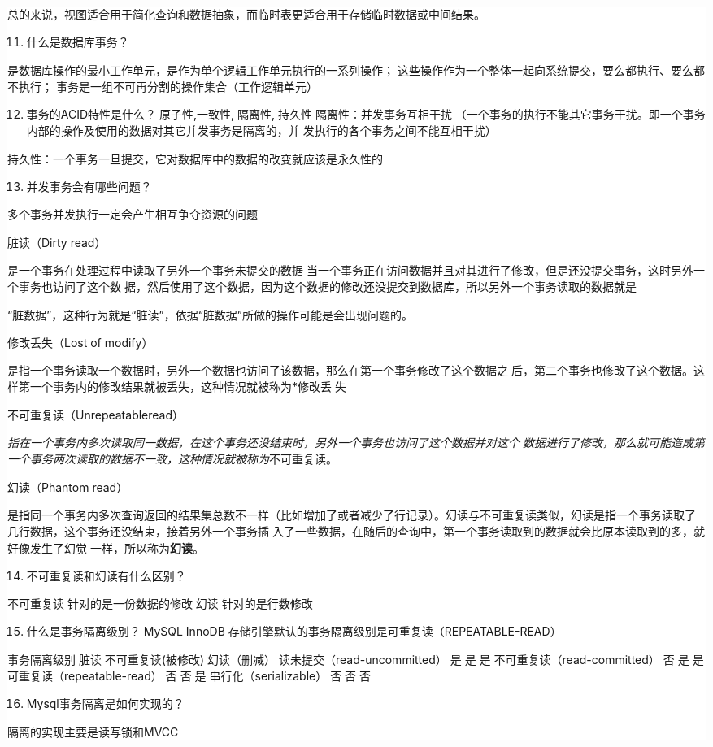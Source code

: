 总的来说，视图适合用于简化查询和数据抽象，而临时表更适合用于存储临时数据或中间结果。

11. 什么是数据库事务？

是数据库操作的最小工作单元，是作为单个逻辑工作单元执行的一系列操作；
这些操作作为一个整体一起向系统提交，要么都执行、要么都不执行；
事务是一组不可再分割的操作集合（工作逻辑单元）

12. 事务的ACID特性是什么？
   原子性,一致性, 隔离性, 持久性
   隔离性：并发事务互相干扰 （一个事务的执行不能其它事务干扰。即一个事务内部的操作及使用的数据对其它并发事务是隔离的，并
   发执行的各个事务之间不能互相干扰）

   持久性：一个事务一旦提交，它对数据库中的数据的改变就应该是永久性的

13. 并发事务会有哪些问题？

多个事务并发执行一定会产生相互争夺资源的问题

脏读（Dirty read）

是一个事务在处理过程中读取了另外一个事务未提交的数据
当一个事务正在访问数据并且对其进行了修改，但是还没提交事务，这时另外一个事务也访问了这个数
据，然后使用了这个数据，因为这个数据的修改还没提交到数据库，所以另外一个事务读取的数据就是

“脏数据”，这种行为就是“脏读”，依据“脏数据”所做的操作可能是会出现问题的。

修改丢失（Lost of modify）

是指一个事务读取一个数据时，另外一个数据也访问了该数据，那么在第一个事务修改了这个数据之
后，第二个事务也修改了这个数据。这样第一个事务内的修改结果就被丢失，这种情况就被称为*修改丢
失

不可重复读（Unrepeatableread）

*指在一个事务内多次读取同一数据，在这个事务还没结束时，另外一个事务也访问了这个数据并对这个
数据进行了修改，那么就可能造成第一个事务两次读取的数据不一致，这种情况就被称为*不可重复读。


幻读（Phantom read）

是指同一个事务内多次查询返回的结果集总数不一样（比如增加了或者减少了行记录）。幻读与不可重复读类似，幻读是指一个事务读取了几行数据，这个事务还没结束，接着另外一个事务插
入了一些数据，在随后的查询中，第一个事务读取到的数据就会比原本读取到的多，就好像发生了幻觉
一样，所以称为**幻读**。

14. 不可重复读和幻读有什么区别？

不可重复读 针对的是一份数据的修改
幻读 针对的是行数修改

15. 什么是事务隔离级别？ MySQL InnoDB 存储引擎默认的事务隔离级别是可重复读（REPEATABLE-READ）

事务隔离级别                  脏读    不可重复读(被修改)    幻读（删减）
读未提交（read-uncommitted）  是          是               是
不可重复读（read-committed）  否          是               是
可重复读（repeatable-read）   否          否               是
串行化（serializable）        否          否                否

16. Mysql事务隔离是如何实现的？

隔离的实现主要是读写锁和MVCC
